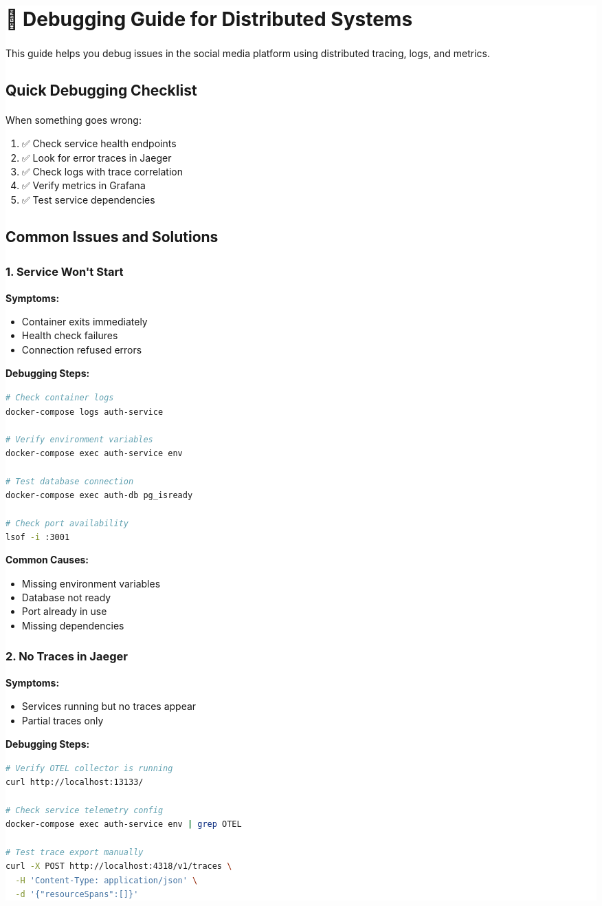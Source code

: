 # 🐛 Debugging Guide for Distributed Systems

This guide helps you debug issues in the social media platform using distributed tracing, logs, and metrics.

## Quick Debugging Checklist

When something goes wrong:
1. ✅ Check service health endpoints
2. ✅ Look for error traces in Jaeger
3. ✅ Check logs with trace correlation
4. ✅ Verify metrics in Grafana
5. ✅ Test service dependencies

## Common Issues and Solutions

### 1. Service Won't Start

**Symptoms:**
- Container exits immediately
- Health check failures
- Connection refused errors

**Debugging Steps:**
```bash
# Check container logs
docker-compose logs auth-service

# Verify environment variables
docker-compose exec auth-service env

# Test database connection
docker-compose exec auth-db pg_isready

# Check port availability
lsof -i :3001
```

**Common Causes:**
- Missing environment variables
- Database not ready
- Port already in use
- Missing dependencies

### 2. No Traces in Jaeger

**Symptoms:**
- Services running but no traces appear
- Partial traces only

**Debugging Steps:**
```bash
# Verify OTEL collector is running
curl http://localhost:13133/

# Check service telemetry config
docker-compose exec auth-service env | grep OTEL

# Test trace export manually
curl -X POST http://localhost:4318/v1/traces \
  -H 'Content-Type: application/json' \
  -d '{"resourceSpans":[]}'
```
